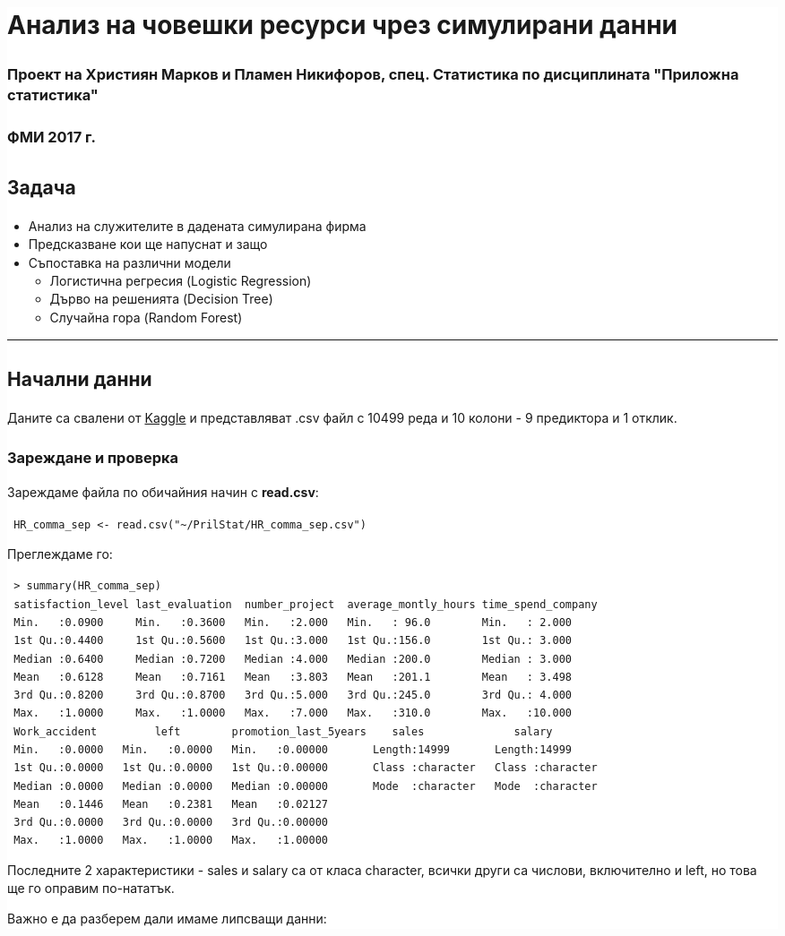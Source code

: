 # Анализ на човешки ресурси чрез симулирани данни

### Проект на Християн Марков и Пламен Никифоров, спец. Статистика по дисциплината "Приложна статистика"
### ФМИ 2017 г.


## Задача
* Анализ на служителите в дадената симулирана фирма
* Предсказване кои ще напуснат и защо
* Съпоставка на различни модели
   * Логистична регресия (Logistic Regression)
   * Дърво на решенията (Decision Tree)
   * Случайна гора (Random Forest)

***

## Начални данни

Даните са свалени от [Kaggle](https://www.kaggle.com/ludobenistant/hr-analytics) и представляват .csv файл с 10499 реда и 10 колони - 9 предиктора и 1 отклик.

### Зареждане и проверка

Зареждаме файла по обичайния начин с **read.csv**:

     HR_comma_sep <- read.csv("~/PrilStat/HR_comma_sep.csv")

Преглеждаме го:

     > summary(HR_comma_sep)
     satisfaction_level last_evaluation  number_project  average_montly_hours time_spend_company
     Min.   :0.0900     Min.   :0.3600   Min.   :2.000   Min.   : 96.0        Min.   : 2.000    
     1st Qu.:0.4400     1st Qu.:0.5600   1st Qu.:3.000   1st Qu.:156.0        1st Qu.: 3.000    
     Median :0.6400     Median :0.7200   Median :4.000   Median :200.0        Median : 3.000    
     Mean   :0.6128     Mean   :0.7161   Mean   :3.803   Mean   :201.1        Mean   : 3.498    
     3rd Qu.:0.8200     3rd Qu.:0.8700   3rd Qu.:5.000   3rd Qu.:245.0        3rd Qu.: 4.000    
     Max.   :1.0000     Max.   :1.0000   Max.   :7.000   Max.   :310.0        Max.   :10.000    
     Work_accident         left        promotion_last_5years    sales              salary         
     Min.   :0.0000   Min.   :0.0000   Min.   :0.00000       Length:14999       Length:14999      
     1st Qu.:0.0000   1st Qu.:0.0000   1st Qu.:0.00000       Class :character   Class :character  
     Median :0.0000   Median :0.0000   Median :0.00000       Mode  :character   Mode  :character  
     Mean   :0.1446   Mean   :0.2381   Mean   :0.02127                                            
     3rd Qu.:0.0000   3rd Qu.:0.0000   3rd Qu.:0.00000                                            
     Max.   :1.0000   Max.   :1.0000   Max.   :1.00000 

Последните 2 характеристики - sales и salary са от класа character, всички други са числови, включително и left, но това ще го оправим по-нататък.

Важно е да разберем дали имаме липсващи данни:
